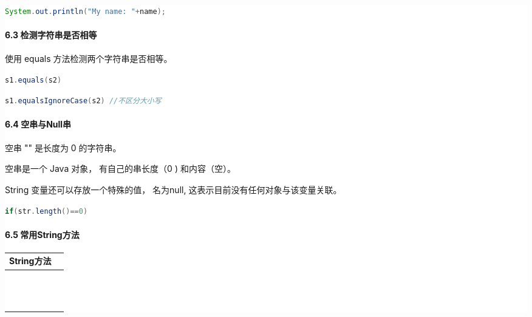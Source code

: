 ```java
System.out.println("My name: "+name);
```



#### 6.3 检测字符串是否相等

使用 equals 方法检测两个字符串是否相等。  

```java
s1.equals(s2)
```

```java
s1.equalsIgnoreCase(s2)	//不区分大小写
```



#### 6.4 空串与Null串

空串 "" 是长度为 0 的字符串。  

空串是一个 Java 对象， 有自己的串长度（0 ) 和内容（空）。  

String 变量还可以存放一个特殊的值， 名为null, 这表示目前没有任何对象与该变量关联。

```java
if(str.length()==0)
```



#### 6.5 常用String方法

| String方法 |      |
| ---------- | ---- |
|            |      |
|            |      |
|            |      |
|            |      |
|            |      |
|            |      |
|            |      |
|            |      |
|            |      |
|            |      |
|            |      |
|            |      |
|            |      |
